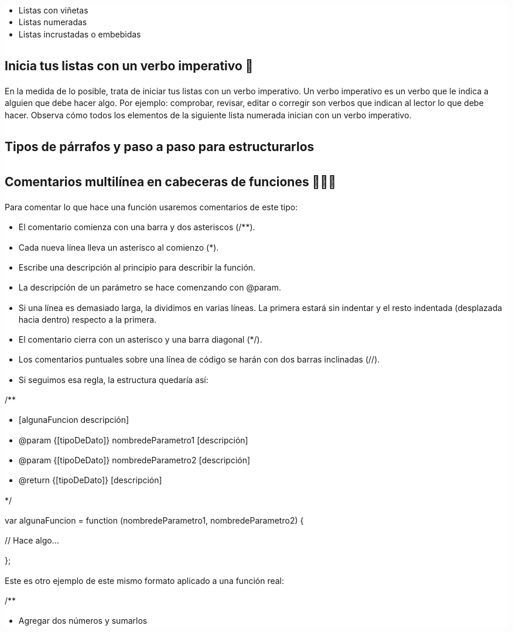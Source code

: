 - Listas con viñetas
- Listas numeradas
- Listas incrustadas o embebidas

## Inicia tus listas con un verbo imperativo 🤜
En la medida de lo posible, trata de iniciar tus listas con un verbo imperativo. Un verbo imperativo es un verbo que le indica a alguien que debe hacer algo. Por ejemplo: comprobar, revisar, editar o corregir son verbos que indican al lector lo que debe hacer. Observa cómo todos los elementos de la siguiente lista numerada inician con un verbo imperativo.

## Tipos de párrafos y paso a paso para estructurarlos


## Comentarios multilínea en cabeceras de funciones 💆🏼‍♀️

 Para comentar lo que hace una función usaremos comentarios de este tipo:

- El comentario comienza con una barra y dos asteriscos (/**).

- Cada nueva línea lleva un asterisco al comienzo (*).

- Escribe una descripción al principio para describir la función.

- La descripción de un parámetro se hace comenzando con @param.

- Si una línea es demasiado larga, la dividimos en varias líneas. La primera estará sin indentar y el resto indentada (desplazada hacia dentro) respecto a la primera.

- El comentario cierra con un asterisco y una barra diagonal (*/).

- Los comentarios puntuales sobre una línea de código se harán con dos barras inclinadas (//).

- Si seguimos esa regla, la estructura quedaría así:


/**

* [algunaFuncion descripción]

* @param {[tipoDeDato]} nombredeParametro1 [descripción]

* @param {[tipoDeDato]} nombredeParametro2 [descripción]

* @return {[tipoDeDato]} [descripción]

*/

var algunaFuncion = function (nombredeParametro1, nombredeParametro2) {

// Hace algo...

};


Este es otro ejemplo de este mismo formato aplicado a una función real:


/**

* Agregar dos números y sumarlos
